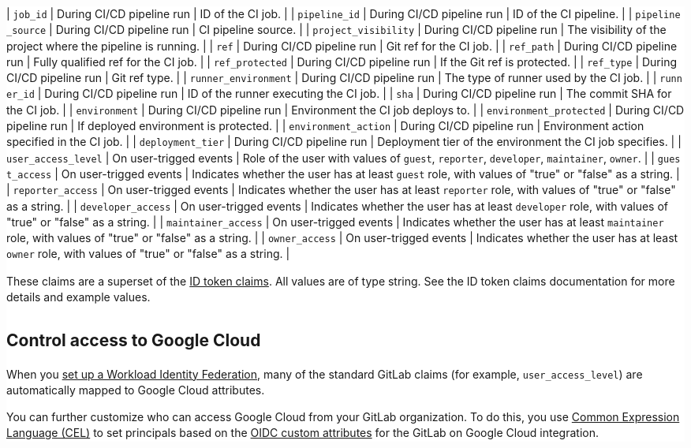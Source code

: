 | `job_id`                | During CI/CD pipeline run | ID of the CI job.                                                                                        |
| `pipeline_id`           | During CI/CD pipeline run | ID of the CI pipeline.                                                                                   |
| `pipeline_source`       | During CI/CD pipeline run | CI pipeline source.                                                                                      |
| `project_visibility`    | During CI/CD pipeline run | The visibility of the project where the pipeline is running.                                             |
| `ref`                   | During CI/CD pipeline run | Git ref for the CI job.                                                                                  |
| `ref_path`              | During CI/CD pipeline run | Fully qualified ref for the CI job.                                                                      |
| `ref_protected`         | During CI/CD pipeline run | If the Git ref is protected.                                                                             |
| `ref_type`              | During CI/CD pipeline run | Git ref type.                                                                                            |
| `runner_environment`    | During CI/CD pipeline run | The type of runner used by the CI job.                                                                   |
| `runner_id`             | During CI/CD pipeline run | ID of the runner executing the CI job.                                                                   |
| `sha`                   | During CI/CD pipeline run | The commit SHA for the CI job.                                                                           |
| `environment`           | During CI/CD pipeline run | Environment the CI job deploys to.                                                                       |
| `environment_protected` | During CI/CD pipeline run | If deployed environment is protected.                                                                    |
| `environment_action`    | During CI/CD pipeline run | Environment action specified in the CI job.                                                              |
| `deployment_tier`       | During CI/CD pipeline run | Deployment tier of the environment the CI job specifies.                                                 |
| `user_access_level`     | On user-trigged events    | Role of the user with values of `guest`, `reporter`, `developer`, `maintainer`, `owner`.                 |
| `guest_access`          | On user-trigged events    | Indicates whether the user has at least `guest` role, with values of "true" or "false" as a string.      |
| `reporter_access`       | On user-trigged events    | Indicates whether the user has at least `reporter` role, with values of "true" or "false" as a string.   |
| `developer_access`      | On user-trigged events    | Indicates whether the user has at least `developer` role, with values of "true" or "false" as a string.  |
| `maintainer_access`     | On user-trigged events    | Indicates whether the user has at least `maintainer` role, with values of "true" or "false" as a string. |
| `owner_access`          | On user-trigged events    | Indicates whether the user has at least `owner` role, with values of "true" or "false" as a string.      |

These claims are a superset of the
[ID token claims](../ci/secrets/id_token_authentication.md#token-payload).
All values are of type string. See the ID token claims documentation for more
details and example values.

## Control access to Google Cloud

When you [set up a Workload Identity Federation](#create-and-configure-a-workload-identity-federation),
many of the standard GitLab claims (for example, `user_access_level`) are automatically mapped to
Google Cloud attributes.

You can further customize who can access Google Cloud from your GitLab organization.
To do this, you use [Common Expression Language (CEL)](https://github.com/google/cel-spec/blob/master/doc/intro.md#introduction)
to set principals based on the [OIDC custom attributes](#oidc-custom-claims) for the GitLab on Google Cloud integration.
